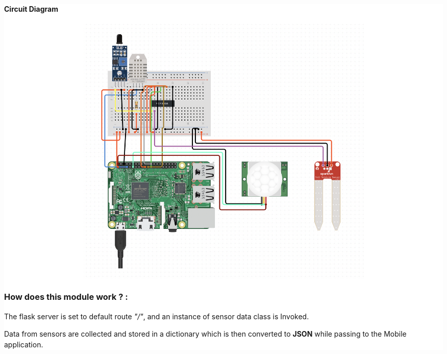 #### Circuit Diagram 

<img src = "./circuit.png" width = 800 height = 500 style ="display: block; margin: 0 auto">



### How does this module work ? : 

 The flask server is set to default route *"/"*, and an instance of sensor data class is Invoked. 


Data from sensors are collected and stored in a dictionary which is then converted to **JSON** while passing to the Mobile application. 
